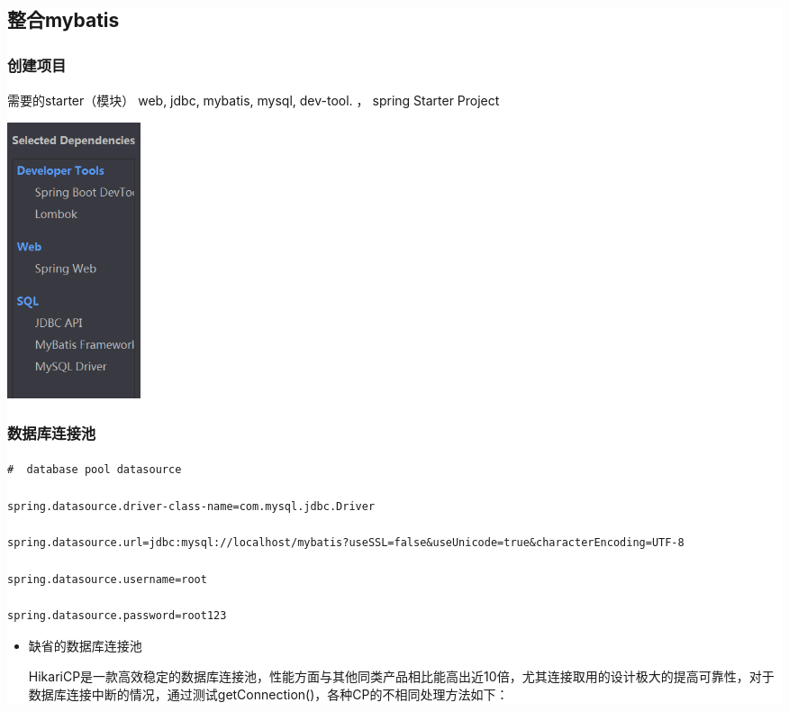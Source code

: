 

## 整合mybatis

### 创建项目

需要的starter（模块） web, jdbc, mybatis, mysql, dev-tool. ， spring Starter Project

<img src="img/image-20201222085456550.png" alt="image-20201222085456550" style="zoom: 67%;" />

### 数据库连接池

```txt
#  database pool datasource

spring.datasource.driver-class-name=com.mysql.jdbc.Driver

spring.datasource.url=jdbc:mysql://localhost/mybatis?useSSL=false&useUnicode=true&characterEncoding=UTF-8

spring.datasource.username=root

spring.datasource.password=root123
```



- 缺省的数据库连接池  

  HikariCP是一款高效稳定的数据库连接池，性能方面与其他同类产品相比能高出近10倍，尤其连接取用的设计极大的提高可靠性，对于数据库连接中断的情况，通过测试getConnection()，各种CP的不相同处理方法如下：
